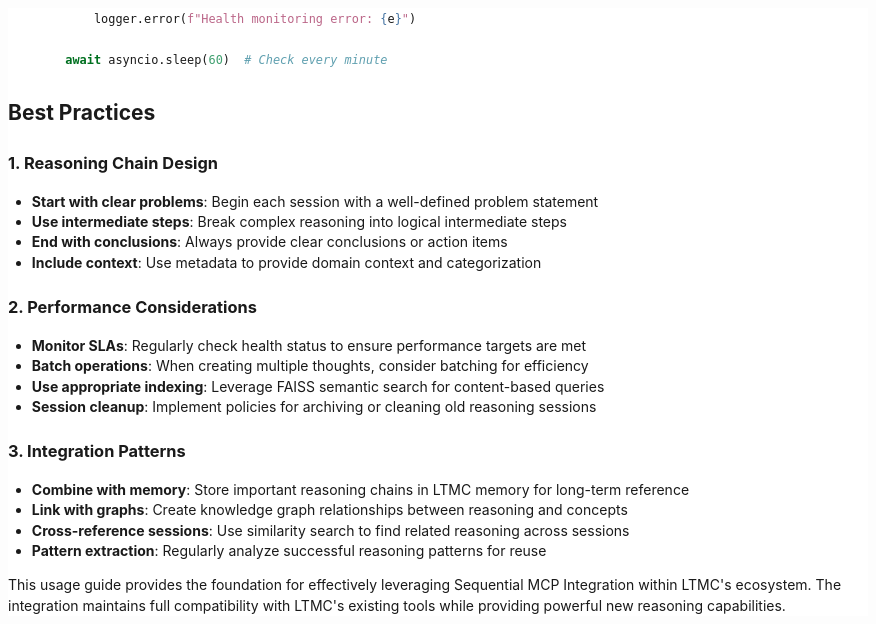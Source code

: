 ```python
            logger.error(f"Health monitoring error: {e}")
            
        await asyncio.sleep(60)  # Check every minute
```

## Best Practices

### 1. Reasoning Chain Design

- **Start with clear problems**: Begin each session with a well-defined problem statement
- **Use intermediate steps**: Break complex reasoning into logical intermediate steps  
- **End with conclusions**: Always provide clear conclusions or action items
- **Include context**: Use metadata to provide domain context and categorization

### 2. Performance Considerations

- **Monitor SLAs**: Regularly check health status to ensure performance targets are met
- **Batch operations**: When creating multiple thoughts, consider batching for efficiency
- **Use appropriate indexing**: Leverage FAISS semantic search for content-based queries
- **Session cleanup**: Implement policies for archiving or cleaning old reasoning sessions

### 3. Integration Patterns

- **Combine with memory**: Store important reasoning chains in LTMC memory for long-term reference
- **Link with graphs**: Create knowledge graph relationships between reasoning and concepts
- **Cross-reference sessions**: Use similarity search to find related reasoning across sessions
- **Pattern extraction**: Regularly analyze successful reasoning patterns for reuse

This usage guide provides the foundation for effectively leveraging Sequential MCP Integration within LTMC's ecosystem. The integration maintains full compatibility with LTMC's existing tools while providing powerful new reasoning capabilities.